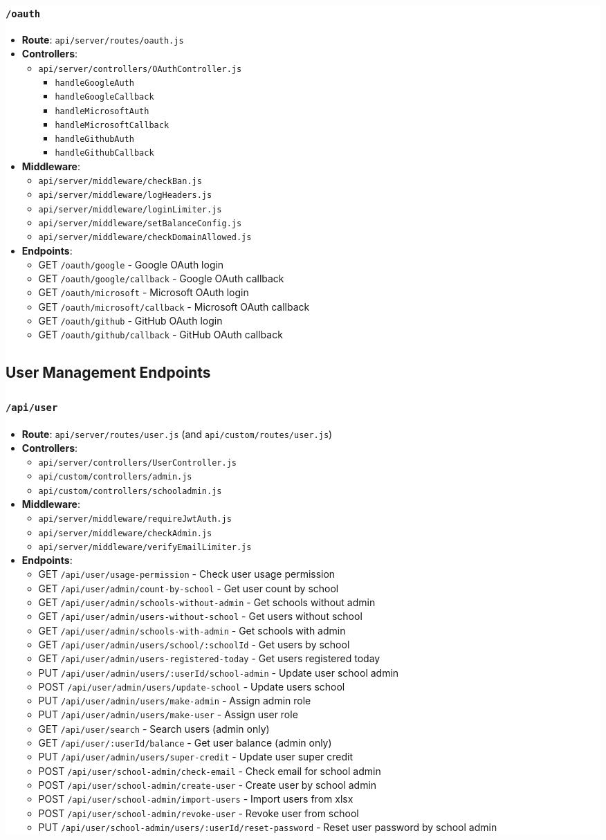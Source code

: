 ### `/oauth`
- **Route**: `api/server/routes/oauth.js`
- **Controllers**:
  - `api/server/controllers/OAuthController.js`
    - `handleGoogleAuth`
    - `handleGoogleCallback`
    - `handleMicrosoftAuth`
    - `handleMicrosoftCallback`
    - `handleGithubAuth`
    - `handleGithubCallback`
- **Middleware**:
  - `api/server/middleware/checkBan.js`
  - `api/server/middleware/logHeaders.js`
  - `api/server/middleware/loginLimiter.js`
  - `api/server/middleware/setBalanceConfig.js`
  - `api/server/middleware/checkDomainAllowed.js`
- **Endpoints**:
  - GET `/oauth/google` - Google OAuth login
  - GET `/oauth/google/callback` - Google OAuth callback
  - GET `/oauth/microsoft` - Microsoft OAuth login
  - GET `/oauth/microsoft/callback` - Microsoft OAuth callback
  - GET `/oauth/github` - GitHub OAuth login
  - GET `/oauth/github/callback` - GitHub OAuth callback

## User Management Endpoints

### `/api/user`
- **Route**: `api/server/routes/user.js` (and `api/custom/routes/user.js`)
- **Controllers**:
  - `api/server/controllers/UserController.js`
  - `api/custom/controllers/admin.js`
  - `api/custom/controllers/schooladmin.js`
- **Middleware**:
  - `api/server/middleware/requireJwtAuth.js`
  - `api/server/middleware/checkAdmin.js`
  - `api/server/middleware/verifyEmailLimiter.js`
- **Endpoints**:
  - GET `/api/user/usage-permission` - Check user usage permission
  - GET `/api/user/admin/count-by-school` - Get user count by school
  - GET `/api/user/admin/schools-without-admin` - Get schools without admin
  - GET `/api/user/admin/users-without-school` - Get users without school
  - GET `/api/user/admin/schools-with-admin` - Get schools with admin
  - GET `/api/user/admin/users/school/:schoolId` - Get users by school
  - GET `/api/user/admin/users-registered-today` - Get users registered today
  - PUT `/api/user/admin/users/:userId/school-admin` - Update user school admin
  - POST `/api/user/admin/users/update-school` - Update users school
  - PUT `/api/user/admin/users/make-admin` - Assign admin role
  - PUT `/api/user/admin/users/make-user` - Assign user role
  - GET `/api/user/search` - Search users (admin only)
  - GET `/api/user/:userId/balance` - Get user balance (admin only)
  - PUT `/api/user/admin/users/super-credit` - Update user super credit
  - POST `/api/user/school-admin/check-email` - Check email for school admin
  - POST `/api/user/school-admin/create-user` - Create user by school admin
  - POST `/api/user/school-admin/import-users` - Import users from xlsx
  - POST `/api/user/school-admin/revoke-user` - Revoke user from school
  - PUT `/api/user/school-admin/users/:userId/reset-password` - Reset user password by school admin
